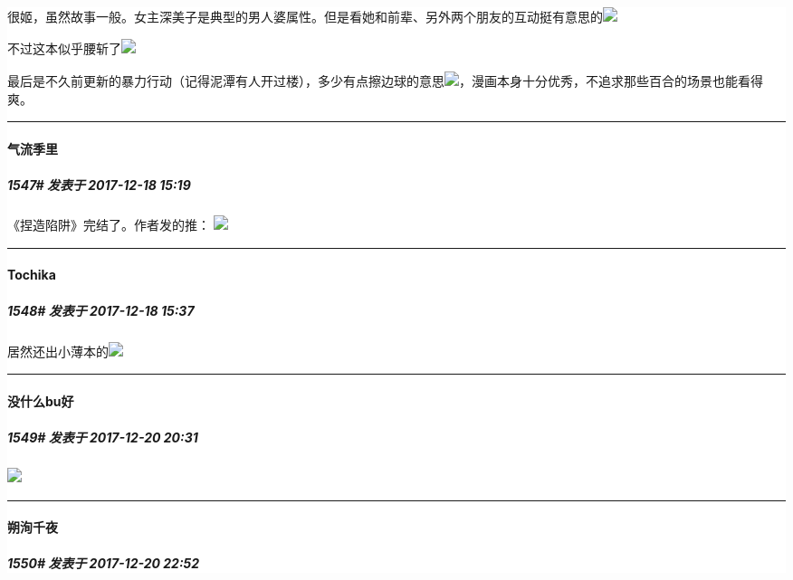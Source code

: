 很姬，虽然故事一般。女主深美子是典型的男人婆属性。但是看她和前辈、另外两个朋友的互动挺有意思的<img src="https://static.saraba1st.com/image/smiley/face2017/072.png" referrerpolicy="no-referrer">

不过这本似乎腰斩了<img src="https://static.saraba1st.com/image/smiley/face2017/117.png" referrerpolicy="no-referrer">

最后是不久前更新的暴力行动（记得泥潭有人开过楼），多少有点擦边球的意思<img src="https://static.saraba1st.com/image/smiley/face2017/073.png" referrerpolicy="no-referrer">，漫画本身十分优秀，不追求那些百合的场景也能看得爽。







-----

####  气流季里  
##### 1547#       发表于 2017-12-18 15:19




《捏造陷阱》完结了。作者发的推：
<img src="http://i4.bvimg.com/615853/aa01d31249c9d0b8.png" referrerpolicy="no-referrer">







-----

####  Tochika  
##### 1548#       发表于 2017-12-18 15:37




居然还出小薄本的<img src="https://static.saraba1st.com/image/smiley/face2017/018.png" referrerpolicy="no-referrer">







-----

####  没什么bu好  
##### 1549#       发表于 2017-12-20 20:31



<img src="http://wx4.sinaimg.cn/large/6c33508agy1fmnidexfvaj20u05yvkjm.jpg" referrerpolicy="no-referrer">







-----

####  朔洵千夜  
##### 1550#       发表于 2017-12-20 22:52
